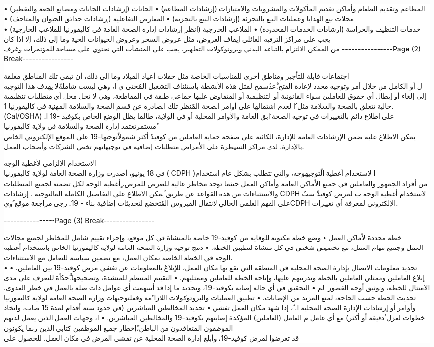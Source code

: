 • المطاعم وتقديم الطعام وأماكن تقديم المأكولات والمشروبات والامتيازات (إرشادات المطاعم) 
• الحانات (إرشادات الحانات ومصانع الجعة والتقطير)  
• محلات بيع الهدايا وعمليات البيع بالتجزئة (إرشادات البيع بالتجزئة) 
• المعارض التفاعلية (إرشادات حدائق الحيوان والمتاحف)  
• خدمات التنظيف والحراسة (إرشادات الخدمات المحدودة) 
• الملاعب الخارجية (انظر إرشادات إدارة الصحة العامة في كاليفورنيا للملاعب الخارجية) 
يجب على مراكز الترفيه العائلي إيقاف العروض، مثل عروض السحر وعروض الحيوانات الحية وما إلى ذلك، إلا إذا كان  
من الممكن الالتزام بالتباعد البدني وبروتوكولات التطهير. يجب على المنشآت التي تحتوي على مساحة للمؤتمرات وغرف 
----------------Page (2) Break----------------
 
اجتماعات قابلة للتأجير ومناطق أخرى للمناسبات الخاصة مثل حفلات أعياد الميلاد وما إلى ذلك، أن تبقي تلك المناطق مغلقة  
ل أو الكامل من خلال أمر وتوجيه محدد لإعادة الفتح.َّعدُسمح لمثل هذه الأنشطة باستئناف التشغيل المُحتى ي 
ا، وهي ليست شاملةًلا يهدف هذا التوجيه إلى إلغاء أو إبطال أي حقوق للعاملين سواء القانونية أو التنظيمية أو المتفاوض عليها جماعي 
طبقة في المقاطعة، وهي لا تحل محل أي متطلبات تنظيمية حالية تتعلق بالصحة والسلامة مثل ُا لعدم اشتمالها على أوامر الصحة المًنظر
تلك الصادرة عن قسم الصحة والسلامة المهنية في كاليفورنيا 1.(Cal/OSHA)   على اطلاع دائم بالتغييرات في توجيه الصحة  َابق
العامة والأوامر المحلية أو في الولاية، طالما يظل الوضع الخاص بكوفيد -19 ا. ًمستمرتعتمد إدارة الصحة والسلامة في ولاية كاليفورنيا  
 يمكن الاطلاع عليه ضمن الإرشادات العامة للإدارة، الكائنة على صفحة حماية العاملين من كوفيدً أكثر شمولاًتوجيها-19 على الموقع 
الإلكتروني الخاص بالإدارة. لدى مراكز السيطرة على الأمراض متطلبات إضافية في توجيهاتهم تخص الشركات وأصحاب العمل. 
 
الاستخدام الإلزامي لأغطية الوجه  
في 18 يونيو، أصدرت وزارة الصحة العامة لولاية كاليفورنيا ( CDPH )ا لاستخدام أغطية الًتوجيهوجه، والتي تتطلب بشكل عام استخدام  
 من أفراد الجمهور والعاملين في جميع الأماكن العامة وأماكن العمل حيثما توجد مخاطر عالية للتعرض للمرض. ٍأغطية الوجه لكل 
تضمنة لجميع المتطلبات والاستثناءات من هذه القواعد عن طريق ُيمكن الاطلاع على التفاصيل الكاملة المالتوجيه  . 
إرشادات CDPH لاستخدام أغطية الوجه ب لمرض كوفيدِّ سبُ على الفهم العلمي الحالي لانتقال الفيروس المًتخضع لتحديثات إضافية بناء -
19. رجى مراجعة موقع ُويCDPH الإلكتروني لمعرفة أي تغييرات. 
  
----------------Page (3) Break----------------
 
خطة محددة لأماكن العمل 
• وضع خطة مكتوبة للوقاية من كوفيد-19 خاصة بالمنشأة في كل موقع، وإجراء تقييم شامل للمخاطر لجميع مجالات  
العمل وجميع مهام العمل، مع تخصيص شخص في كل منشأة لتطبيق الخطة. 
• دمج توجيه وزارة الصحة العامة لولاية كاليفورنيا الخاص باستخدام أغطية الوجه في الخطة الخاصة بمكان العمل، 
مع تضمين سياسة للتعامل مع الاستثناءات.  
• تحديد معلومات الاتصال بإدارة الصحة المحلية في المنطقة التي يقع بها مكان العمل، للإبلاغ بالمعلومات عن تفشي 
مرض كوفيد-19 بين العاملين. 
• إبلاغ العاملين وممثلي العاملين بالخطة وتدريبهم عليها، وإتاحة الخطة للعاملين وممثليهم. 
• التقييم المنتظم للمنشدة، وتصحيحها.َّحدُأة للتعرف على مدى الامتثال للخطة، وتوثيق أوجه القصور الم 
• التحقيق في أي حالة إصابة بكوفيد-19، وتحديد ما إذا قد أسهمت أي عوامل ذات صلة بالعمل في خطر العدوى. 
تحديث الخطة حسب الحاجة، لمنع المزيد من الإصابات. 
• تطبيق العمليات والبروتوكولات اللازا ًمة وفقلتوجيهات وزارة الصحة العامة لولاية كاليفورنيا وأوامر أو إرشادات 
الإدارة الصحة المحلية ا. ً، إذا شهد مكان العمل تفشي 
• تحديد المخالطين المباشرين (في حدود ستة أقدام لمدة 15 صاب، واتخاذ خطوات لعزل ُدقيقة أو أكثر) مع أي عامل م
العامل (العاملين) المؤكدة إصابتهم بكوفيد-19 والمخالطين المباشرين. 
• ا، وجهات العمل الذين يعمل لديهم الموظفون المتعاقدون من الباطن،ًإخطار جميع الموظفين كتابي الذين ربما يكونون  
قد تعرضوا لمرض كوفيد-19، وأبلغ إدارة الصحة المحلية عن تفشي المرض في مكان العمل. للحصول على  